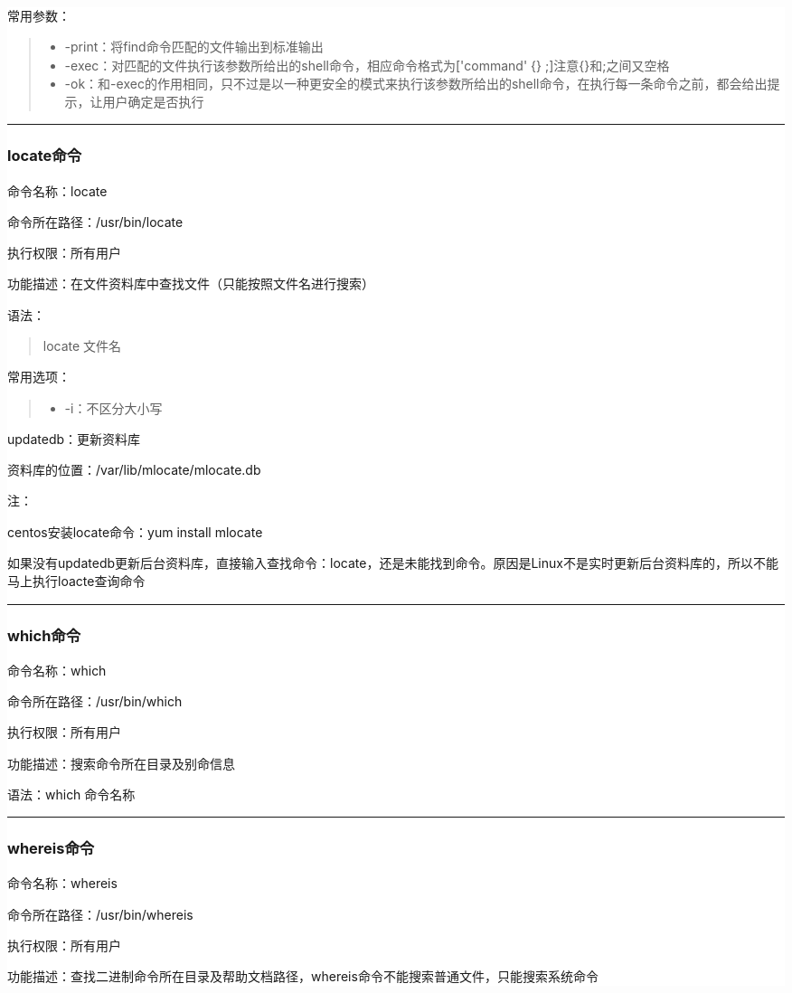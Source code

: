 常用参数：

> * -print：将find命令匹配的文件输出到标准输出
> * -exec：对匹配的文件执行该参数所给出的shell命令，相应命令格式为['command' {} \;]注意{}和\;之间又空格
> * -ok：和-exec的作用相同，只不过是以一种更安全的模式来执行该参数所给出的shell命令，在执行每一条命令之前，都会给出提示，让用户确定是否执行

---

### locate命令

命令名称：locate

命令所在路径：/usr/bin/locate

执行权限：所有用户

功能描述：在文件资料库中查找文件（只能按照文件名进行搜索）

语法：

> locate 文件名

常用选项：

>* -i：不区分大小写

updatedb：更新资料库

资料库的位置：/var/lib/mlocate/mlocate.db

注：

centos安装locate命令：yum install mlocate

如果没有updatedb更新后台资料库，直接输入查找命令：locate，还是未能找到命令。原因是Linux不是实时更新后台资料库的，所以不能马上执行loacte查询命令

---

### which命令

命令名称：which

命令所在路径：/usr/bin/which

执行权限：所有用户

功能描述：搜索命令所在目录及别命信息

语法：which 命令名称

---

### whereis命令

命令名称：whereis

命令所在路径：/usr/bin/whereis

执行权限：所有用户

功能描述：查找二进制命令所在目录及帮助文档路径，whereis命令不能搜索普通文件，只能搜索系统命令


[^0-9]: 代表匹配一个不是数字的字符
[^\$]: 输出的是“$”符号，而不是用作变量引用
[^a-z]: 匹配以小写字母开头的行